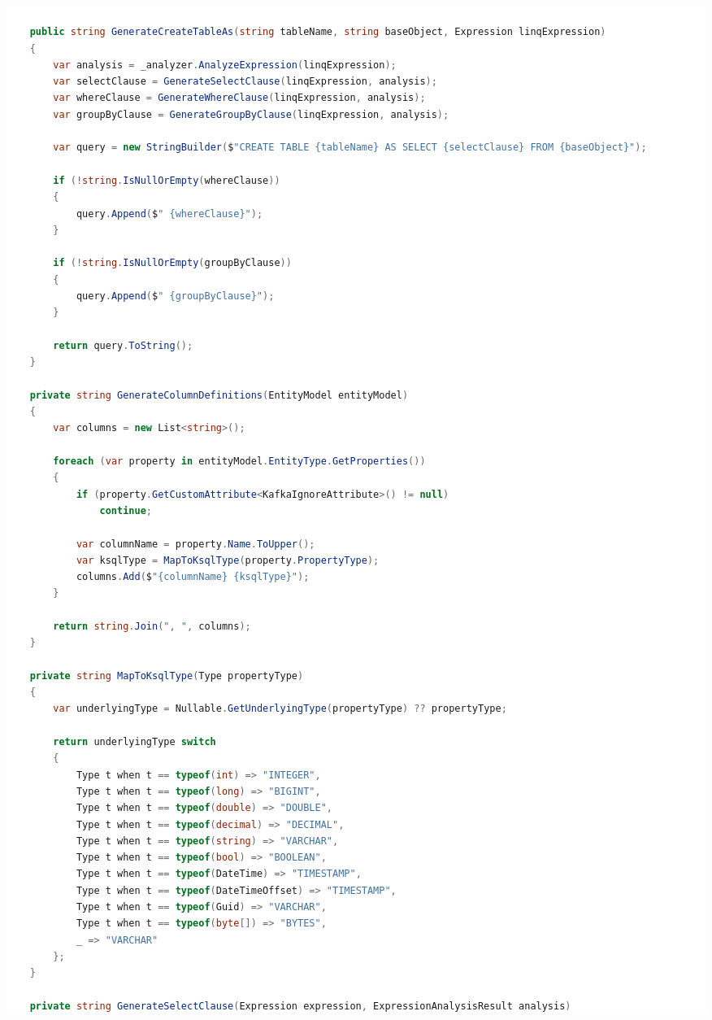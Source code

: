```csharp

    public string GenerateCreateTableAs(string tableName, string baseObject, Expression linqExpression)
    {
        var analysis = _analyzer.AnalyzeExpression(linqExpression);
        var selectClause = GenerateSelectClause(linqExpression, analysis);
        var whereClause = GenerateWhereClause(linqExpression, analysis);
        var groupByClause = GenerateGroupByClause(linqExpression, analysis);
        
        var query = new StringBuilder($"CREATE TABLE {tableName} AS SELECT {selectClause} FROM {baseObject}");
        
        if (!string.IsNullOrEmpty(whereClause))
        {
            query.Append($" {whereClause}");
        }
        
        if (!string.IsNullOrEmpty(groupByClause))
        {
            query.Append($" {groupByClause}");
        }
        
        return query.ToString();
    }

    private string GenerateColumnDefinitions(EntityModel entityModel)
    {
        var columns = new List<string>();
        
        foreach (var property in entityModel.EntityType.GetProperties())
        {
            if (property.GetCustomAttribute<KafkaIgnoreAttribute>() != null)
                continue;
                
            var columnName = property.Name.ToUpper();
            var ksqlType = MapToKsqlType(property.PropertyType);
            columns.Add($"{columnName} {ksqlType}");
        }
        
        return string.Join(", ", columns);
    }

    private string MapToKsqlType(Type propertyType)
    {
        var underlyingType = Nullable.GetUnderlyingType(propertyType) ?? propertyType;
        
        return underlyingType switch
        {
            Type t when t == typeof(int) => "INTEGER",
            Type t when t == typeof(long) => "BIGINT",
            Type t when t == typeof(double) => "DOUBLE",
            Type t when t == typeof(decimal) => "DECIMAL",
            Type t when t == typeof(string) => "VARCHAR",
            Type t when t == typeof(bool) => "BOOLEAN",
            Type t when t == typeof(DateTime) => "TIMESTAMP",
            Type t when t == typeof(DateTimeOffset) => "TIMESTAMP",
            Type t when t == typeof(Guid) => "VARCHAR",
            Type t when t == typeof(byte[]) => "BYTES",
            _ => "VARCHAR"
        };
    }

    private string GenerateSelectClause(Expression expression, ExpressionAnalysisResult analysis)
```